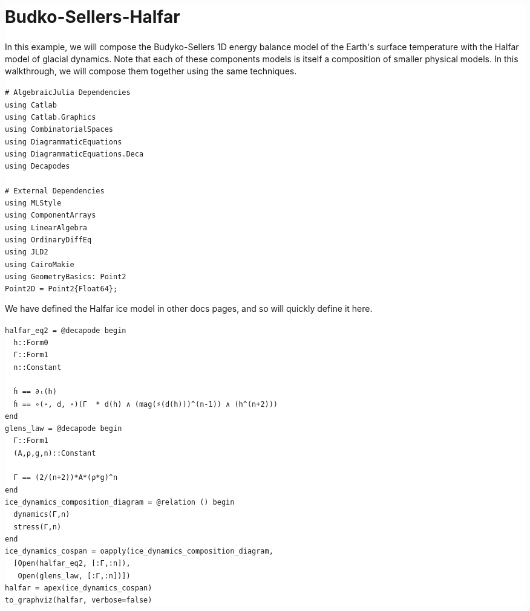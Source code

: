 # Budko-Sellers-Halfar

In this example, we will compose the Budyko-Sellers 1D energy balance model of the Earth's surface temperature with the Halfar model of glacial dynamics. Note that each of these components models is itself a composition of smaller physical models. In this walkthrough, we will compose them together using the same techniques.

``` @example DEC
# AlgebraicJulia Dependencies
using Catlab
using Catlab.Graphics
using CombinatorialSpaces
using DiagrammaticEquations
using DiagrammaticEquations.Deca
using Decapodes

# External Dependencies
using MLStyle
using ComponentArrays
using LinearAlgebra
using OrdinaryDiffEq
using JLD2
using CairoMakie
using GeometryBasics: Point2
Point2D = Point2{Float64};
```

We have defined the Halfar ice model in other docs pages, and so will quickly define it here.

``` @example DEC
halfar_eq2 = @decapode begin
  h::Form0
  Γ::Form1
  n::Constant

  ḣ == ∂ₜ(h)
  ḣ == ∘(⋆, d, ⋆)(Γ  * d(h) ∧ (mag(♯(d(h)))^(n-1)) ∧ (h^(n+2)))
end
glens_law = @decapode begin
  Γ::Form1
  (A,ρ,g,n)::Constant
  
  Γ == (2/(n+2))*A*(ρ*g)^n
end
ice_dynamics_composition_diagram = @relation () begin
  dynamics(Γ,n)
  stress(Γ,n)
end
ice_dynamics_cospan = oapply(ice_dynamics_composition_diagram,
  [Open(halfar_eq2, [:Γ,:n]),
   Open(glens_law, [:Γ,:n])])
halfar = apex(ice_dynamics_cospan)
to_graphviz(halfar, verbose=false)
```

